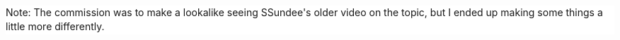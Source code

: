 
Note: The commission was to make a lookalike seeing SSundee's older video on the topic, but I ended up making some things a little more differently.









